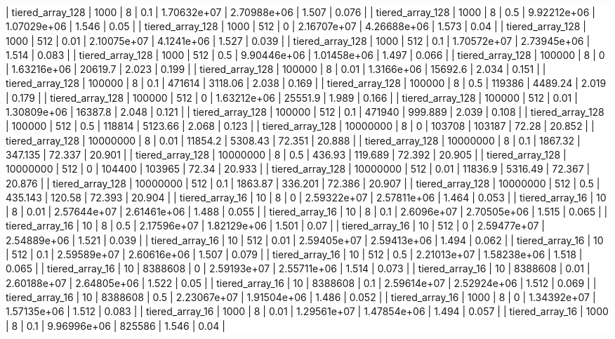 | tiered_array_128        |     1000 |           8 |    0.1  |      1.70632e+07 |      2.70988e+06 |             1.507 |                0.076 |
| tiered_array_128        |     1000 |           8 |    0.5  |      9.92212e+06 |      1.07029e+06 |             1.546 |                0.05  |
| tiered_array_128        |     1000 |         512 |    0    |      2.16707e+07 |      4.26688e+06 |             1.573 |                0.04  |
| tiered_array_128        |     1000 |         512 |    0.01 |      2.10075e+07 |      4.1241e+06  |             1.527 |                0.039 |
| tiered_array_128        |     1000 |         512 |    0.1  |      1.70572e+07 |      2.73945e+06 |             1.514 |                0.083 |
| tiered_array_128        |     1000 |         512 |    0.5  |      9.90446e+06 |      1.01458e+06 |             1.497 |                0.066 |
| tiered_array_128        |   100000 |           8 |    0    |      1.63216e+06 |  20619.7         |             2.023 |                0.199 |
| tiered_array_128        |   100000 |           8 |    0.01 |      1.3166e+06  |  15692.6         |             2.034 |                0.151 |
| tiered_array_128        |   100000 |           8 |    0.1  | 471614           |   3118.06        |             2.038 |                0.169 |
| tiered_array_128        |   100000 |           8 |    0.5  | 119386           |   4489.24        |             2.019 |                0.179 |
| tiered_array_128        |   100000 |         512 |    0    |      1.63212e+06 |  25551.9         |             1.989 |                0.166 |
| tiered_array_128        |   100000 |         512 |    0.01 |      1.30809e+06 |  16387.8         |             2.048 |                0.121 |
| tiered_array_128        |   100000 |         512 |    0.1  | 471940           |    999.889       |             2.039 |                0.108 |
| tiered_array_128        |   100000 |         512 |    0.5  | 118814           |   5123.66        |             2.068 |                0.123 |
| tiered_array_128        | 10000000 |           8 |    0    | 103708           | 103187           |            72.28  |               20.852 |
| tiered_array_128        | 10000000 |           8 |    0.01 |  11854.2         |   5308.43        |            72.351 |               20.888 |
| tiered_array_128        | 10000000 |           8 |    0.1  |   1867.32        |    347.135       |            72.337 |               20.901 |
| tiered_array_128        | 10000000 |           8 |    0.5  |    436.93        |    119.689       |            72.392 |               20.905 |
| tiered_array_128        | 10000000 |         512 |    0    | 104400           | 103965           |            72.34  |               20.933 |
| tiered_array_128        | 10000000 |         512 |    0.01 |  11836.9         |   5316.49        |            72.367 |               20.876 |
| tiered_array_128        | 10000000 |         512 |    0.1  |   1863.87        |    336.201       |            72.386 |               20.907 |
| tiered_array_128        | 10000000 |         512 |    0.5  |    435.143       |    120.58        |            72.393 |               20.904 |
| tiered_array_16         |       10 |           8 |    0    |      2.59322e+07 |      2.57811e+06 |             1.464 |                0.053 |
| tiered_array_16         |       10 |           8 |    0.01 |      2.57644e+07 |      2.61461e+06 |             1.488 |                0.055 |
| tiered_array_16         |       10 |           8 |    0.1  |      2.6096e+07  |      2.70505e+06 |             1.515 |                0.065 |
| tiered_array_16         |       10 |           8 |    0.5  |      2.17596e+07 |      1.82129e+06 |             1.501 |                0.07  |
| tiered_array_16         |       10 |         512 |    0    |      2.59477e+07 |      2.54889e+06 |             1.521 |                0.039 |
| tiered_array_16         |       10 |         512 |    0.01 |      2.59405e+07 |      2.59413e+06 |             1.494 |                0.062 |
| tiered_array_16         |       10 |         512 |    0.1  |      2.59589e+07 |      2.60616e+06 |             1.507 |                0.079 |
| tiered_array_16         |       10 |         512 |    0.5  |      2.21013e+07 |      1.58238e+06 |             1.518 |                0.065 |
| tiered_array_16         |       10 |     8388608 |    0    |      2.59193e+07 |      2.55711e+06 |             1.514 |                0.073 |
| tiered_array_16         |       10 |     8388608 |    0.01 |      2.60188e+07 |      2.64805e+06 |             1.522 |                0.05  |
| tiered_array_16         |       10 |     8388608 |    0.1  |      2.59614e+07 |      2.52924e+06 |             1.512 |                0.069 |
| tiered_array_16         |       10 |     8388608 |    0.5  |      2.23067e+07 |      1.91504e+06 |             1.486 |                0.052 |
| tiered_array_16         |     1000 |           8 |    0    |      1.34392e+07 |      1.57135e+06 |             1.512 |                0.083 |
| tiered_array_16         |     1000 |           8 |    0.01 |      1.29561e+07 |      1.47854e+06 |             1.494 |                0.057 |
| tiered_array_16         |     1000 |           8 |    0.1  |      9.96996e+06 | 825586           |             1.546 |                0.04  |